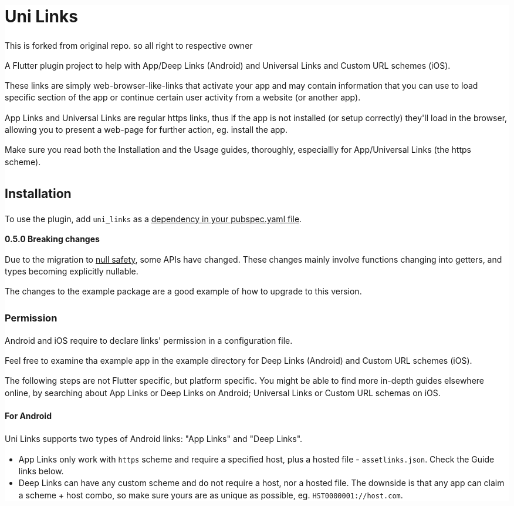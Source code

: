 # Uni Links

This is forked from original repo. so all right to respective owner

A Flutter plugin project to help with App/Deep Links (Android) and
Universal Links and Custom URL schemes (iOS).

These links are simply web-browser-like-links that activate your app and may
contain information that you can use to load specific section of the app or
continue certain user activity from a website (or another app).

App Links and Universal Links are regular https links, thus if the app is not
installed (or setup correctly) they'll load in the browser, allowing you to
present a web-page for further action, eg. install the app.

Make sure you read both the Installation and the Usage guides, thoroughly,
especiallly for App/Universal Links (the https scheme).


## Installation

To use the plugin, add `uni_links` as a
[dependency in your pubspec.yaml file](https://flutter.io/platform-plugins/).

**0.5.0 Breaking changes**

  Due to the migration to [null safety](https://dart.dev/null-safety), some APIs have changed. These changes
  mainly involve functions changing into getters, and types becoming
  explicitly nullable.  

  The changes to the example package are a good example of how to upgrade to
  this version.


### Permission

Android and iOS require to declare links' permission in a configuration file.

Feel free to examine tha example app in the example directory for
Deep Links (Android) and Custom URL schemes (iOS).

The following steps are not Flutter specific, but platform specific. You might
be able to find more in-depth guides elsewhere online, by searching about App
Links or Deep Links on Android; Universal Links or Custom URL schemas on iOS.

#### For Android

Uni Links supports two types of Android links: "App Links" and "Deep Links".

  * App Links only work with `https` scheme and require a specified host, plus
  a hosted file - `assetlinks.json`. Check the Guide links below.
  * Deep Links can have any custom scheme and do not require a host, nor a
  hosted file. The downside is that any app can claim a scheme + host combo, so
  make sure yours are as unique as possible, eg. `HST0000001://host.com`.
